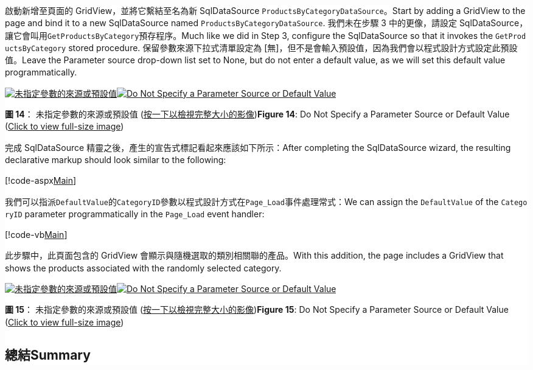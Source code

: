 <span data-ttu-id="e580a-297">啟動新增至頁面的 GridView，並將它繫結至名為新 SqlDataSource `ProductsByCategoryDataSource`。</span><span class="sxs-lookup"><span data-stu-id="e580a-297">Start by adding a GridView to the page and bind it to a new SqlDataSource named `ProductsByCategoryDataSource`.</span></span> <span data-ttu-id="e580a-298">我們未在步驟 3 中的更像，請設定 SqlDataSource，讓它會叫用`GetProductsByCategory`預存程序。</span><span class="sxs-lookup"><span data-stu-id="e580a-298">Much like we did in Step 3, configure the SqlDataSource so that it invokes the `GetProductsByCategory` stored procedure.</span></span> <span data-ttu-id="e580a-299">保留參數來源下拉式清單設定為 [無]，但不是會輸入預設值，因為我們會以程式設計方式設定此預設值。</span><span class="sxs-lookup"><span data-stu-id="e580a-299">Leave the Parameter source drop-down list set to None, but do not enter a default value, as we will set this default value programmatically.</span></span>


<span data-ttu-id="e580a-300">[![未指定參數的來源或預設值](using-parameterized-queries-with-the-sqldatasource-vb/_static/image14.gif)](using-parameterized-queries-with-the-sqldatasource-vb/_static/image27.png)</span><span class="sxs-lookup"><span data-stu-id="e580a-300">[![Do Not Specify a Parameter Source or Default Value](using-parameterized-queries-with-the-sqldatasource-vb/_static/image14.gif)](using-parameterized-queries-with-the-sqldatasource-vb/_static/image27.png)</span></span>

<span data-ttu-id="e580a-301">**圖 14**： 未指定參數的來源或預設值 ([按一下以檢視完整大小的影像](using-parameterized-queries-with-the-sqldatasource-vb/_static/image28.png))</span><span class="sxs-lookup"><span data-stu-id="e580a-301">**Figure 14**: Do Not Specify a Parameter Source or Default Value ([Click to view full-size image](using-parameterized-queries-with-the-sqldatasource-vb/_static/image28.png))</span></span>


<span data-ttu-id="e580a-302">完成 SqlDataSource 精靈之後，產生的宣告式標記看起來應該如下所示：</span><span class="sxs-lookup"><span data-stu-id="e580a-302">After completing the SqlDataSource wizard, the resulting declarative markup should look similar to the following:</span></span>


[!code-aspx[Main](using-parameterized-queries-with-the-sqldatasource-vb/samples/sample13.aspx)]

<span data-ttu-id="e580a-303">我們可以指派`DefaultValue`的`CategoryID`參數以程式設計方式在`Page_Load`事件處理常式：</span><span class="sxs-lookup"><span data-stu-id="e580a-303">We can assign the `DefaultValue` of the `CategoryID` parameter programmatically in the `Page_Load` event handler:</span></span>


[!code-vb[Main](using-parameterized-queries-with-the-sqldatasource-vb/samples/sample14.vb)]

<span data-ttu-id="e580a-304">此步驟中，此頁面包含的 GridView 會顯示與隨機選取的類別相關聯的產品。</span><span class="sxs-lookup"><span data-stu-id="e580a-304">With this addition, the page includes a GridView that shows the products associated with the randomly selected category.</span></span>


<span data-ttu-id="e580a-305">[![未指定參數的來源或預設值](using-parameterized-queries-with-the-sqldatasource-vb/_static/image15.gif)](using-parameterized-queries-with-the-sqldatasource-vb/_static/image29.png)</span><span class="sxs-lookup"><span data-stu-id="e580a-305">[![Do Not Specify a Parameter Source or Default Value](using-parameterized-queries-with-the-sqldatasource-vb/_static/image15.gif)](using-parameterized-queries-with-the-sqldatasource-vb/_static/image29.png)</span></span>

<span data-ttu-id="e580a-306">**圖 15**： 未指定參數的來源或預設值 ([按一下以檢視完整大小的影像](using-parameterized-queries-with-the-sqldatasource-vb/_static/image30.png))</span><span class="sxs-lookup"><span data-stu-id="e580a-306">**Figure 15**: Do Not Specify a Parameter Source or Default Value ([Click to view full-size image](using-parameterized-queries-with-the-sqldatasource-vb/_static/image30.png))</span></span>


## <a name="summary"></a><span data-ttu-id="e580a-307">總結</span><span class="sxs-lookup"><span data-stu-id="e580a-307">Summary</span></span>
